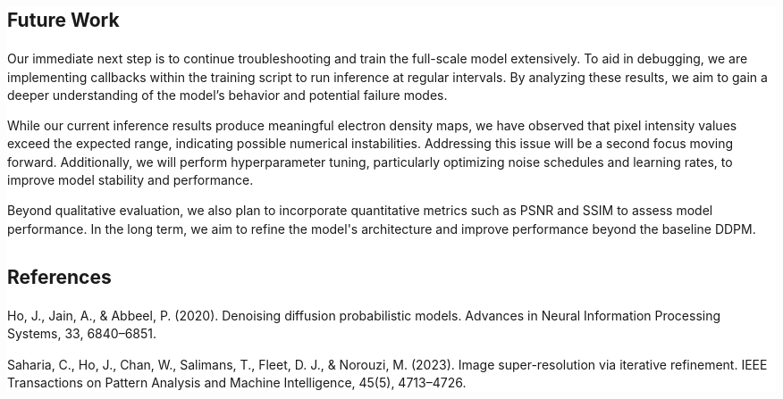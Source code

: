 
## Future Work

Our immediate next step is to continue troubleshooting and train the full-scale model extensively. To aid in debugging, we are implementing callbacks within the training script to run inference at regular intervals. By analyzing these results, we aim to gain a deeper understanding of the model’s behavior and potential failure modes.

While our current inference results produce meaningful electron density maps, we have observed that pixel intensity values exceed the expected range, indicating possible numerical instabilities. Addressing this issue will be a second focus moving forward. Additionally, we will perform hyperparameter tuning, particularly optimizing noise schedules and learning rates, to improve model stability and performance.

Beyond qualitative evaluation, we also plan to incorporate quantitative metrics such as PSNR and SSIM to assess model performance. In the long term, we aim to refine the model's architecture and improve performance beyond the baseline DDPM.


## References
Ho, J., Jain, A., & Abbeel, P. (2020). Denoising diffusion probabilistic models. Advances in Neural Information Processing Systems, 33, 6840–6851.

Saharia, C., Ho, J., Chan, W., Salimans, T., Fleet, D. J., & Norouzi, M. (2023). Image super-resolution via iterative refinement. IEEE Transactions on Pattern Analysis and Machine Intelligence, 45(5), 4713–4726.